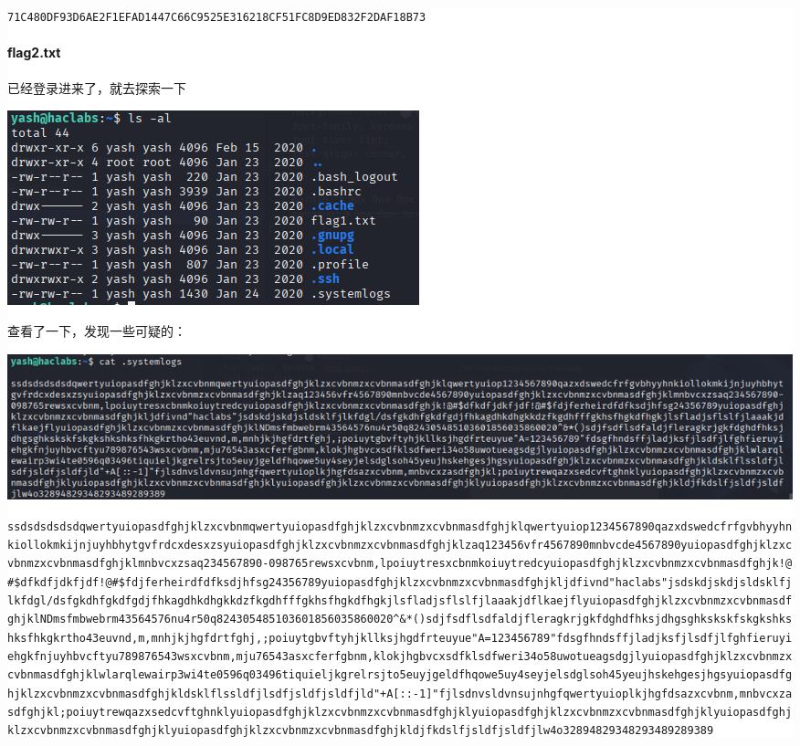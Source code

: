 ```
71C480DF93D6AE2F1EFAD1447C66C9525E316218CF51FC8D9ED832F2DAF18B73
```

#### flag2.txt

已经登录进来了，就去探索一下



![image-20250911111812284](./../../_media2/image-20250911111812284.png)

查看了一下，发现一些可疑的：

![image-20250911111942642](./../../_media2/image-20250911111942642.png)

```
ssdsdsdsdsdqwertyuiopasdfghjklzxcvbnmqwertyuiopasdfghjklzxcvbnmzxcvbnmasdfghjklqwertyuiop1234567890qazxdswedcfrfgvbhyyhnkiollokmkijnjuyhbhytgvfrdcxdesxzsyuiopasdfghjklzxcvbnmzxcvbnmasdfghjklzaq123456vfr4567890mnbvcde4567890yuiopasdfghjklzxcvbnmzxcvbnmasdfghjklmnbvcxzsaq234567890-098765rewsxcvbnm,lpoiuytresxcbnmkoiuytredcyuiopasdfghjklzxcvbnmzxcvbnmasdfghjk!@#$dfkdfjdkfjdf!@#$fdjferheirdfdfksdjhfsg24356789yuiopasdfghjklzxcvbnmzxcvbnmasdfghjkljdfivnd"haclabs"jsdskdjskdjsldsklfjlkfdgl/dsfgkdhfgkdfgdjfhkagdhkdhgkkdzfkgdhfffgkhsfhgkdfhgkjlsfladjsflslfjlaaakjdflkaejflyuiopasdfghjklzxcvbnmzxcvbnmasdfghjklNDmsfmbwebrm43564576nu4r50q824305485103601856035860020^&*()sdjfsdflsdfaldjfleragkrjgkfdghdfhksjdhgsghkskskfskgkshkshksfhkgkrtho43euvnd,m,mnhjkjhgfdrtfghj,;poiuytgbvftyhjkllksjhgdfrteuyue"A=123456789"fdsgfhndsffjladjksfjlsdfjlfghfieruyiehgkfnjuyhbvcftyu789876543wsxcvbnm,mju76543asxcferfgbnm,klokjhgbvcxsdfklsdfweri34o58uwotueagsdgjlyuiopasdfghjklzxcvbnmzxcvbnmasdfghjklwlarqlewairp3wi4te0596q03496tiquieljkgrelrsjto5euyjgeldfhqowe5uy4seyjelsdglsoh45yeujhskehgesjhgsyuiopasdfghjklzxcvbnmzxcvbnmasdfghjkldsklflssldfjlsdfjsldfjsldfjld"+A[::-1]"fjlsdnvsldvnsujnhgfqwertyuioplkjhgfdsazxcvbnm,mnbvcxzasdfghjkl;poiuytrewqazxsedcvftghnklyuiopasdfghjklzxcvbnmzxcvbnmasdfghjklyuiopasdfghjklzxcvbnmzxcvbnmasdfghjklyuiopasdfghjklzxcvbnmzxcvbnmasdfghjklyuiopasdfghjklzxcvbnmzxcvbnmasdfghjkldjfkdslfjsldfjsldfjlw4o32894829348293489289389

```

